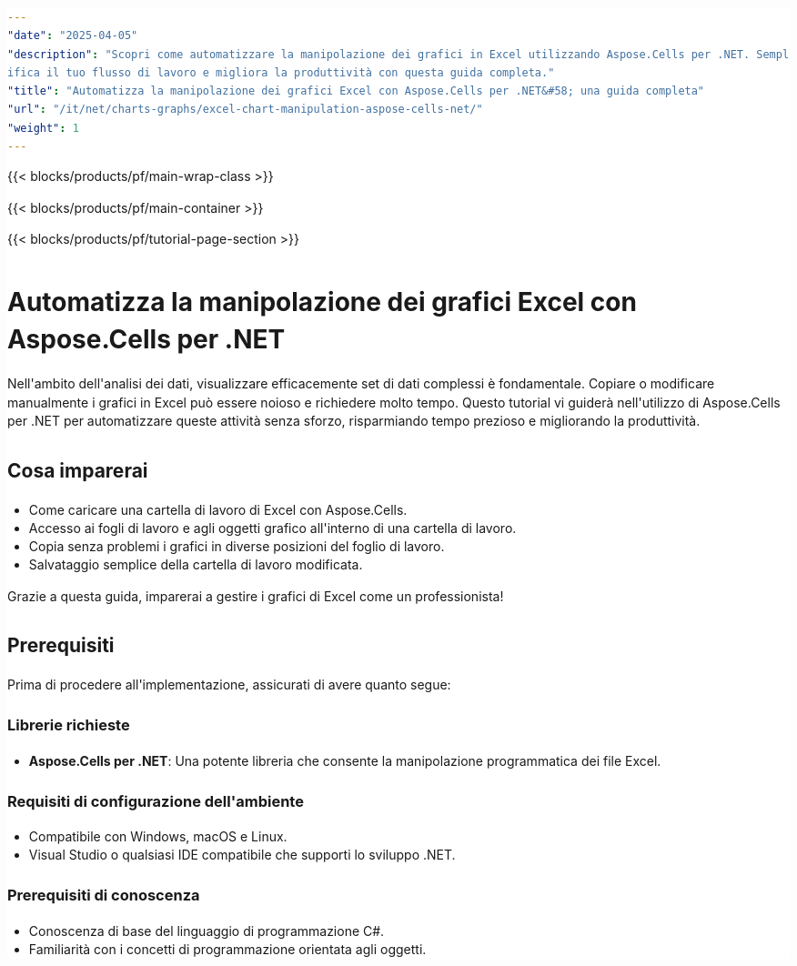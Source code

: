 ```yaml
---
"date": "2025-04-05"
"description": "Scopri come automatizzare la manipolazione dei grafici in Excel utilizzando Aspose.Cells per .NET. Semplifica il tuo flusso di lavoro e migliora la produttività con questa guida completa."
"title": "Automatizza la manipolazione dei grafici Excel con Aspose.Cells per .NET&#58; una guida completa"
"url": "/it/net/charts-graphs/excel-chart-manipulation-aspose-cells-net/"
"weight": 1
---
```


{{< blocks/products/pf/main-wrap-class >}}

{{< blocks/products/pf/main-container >}}

{{< blocks/products/pf/tutorial-page-section >}}


# Automatizza la manipolazione dei grafici Excel con Aspose.Cells per .NET

Nell'ambito dell'analisi dei dati, visualizzare efficacemente set di dati complessi è fondamentale. Copiare o modificare manualmente i grafici in Excel può essere noioso e richiedere molto tempo. Questo tutorial vi guiderà nell'utilizzo di Aspose.Cells per .NET per automatizzare queste attività senza sforzo, risparmiando tempo prezioso e migliorando la produttività.

## Cosa imparerai
- Come caricare una cartella di lavoro di Excel con Aspose.Cells.
- Accesso ai fogli di lavoro e agli oggetti grafico all'interno di una cartella di lavoro.
- Copia senza problemi i grafici in diverse posizioni del foglio di lavoro.
- Salvataggio semplice della cartella di lavoro modificata.

Grazie a questa guida, imparerai a gestire i grafici di Excel come un professionista!

## Prerequisiti
Prima di procedere all'implementazione, assicurati di avere quanto segue:

### Librerie richieste
- **Aspose.Cells per .NET**: Una potente libreria che consente la manipolazione programmatica dei file Excel.

### Requisiti di configurazione dell'ambiente
- Compatibile con Windows, macOS e Linux.
- Visual Studio o qualsiasi IDE compatibile che supporti lo sviluppo .NET.

### Prerequisiti di conoscenza
- Conoscenza di base del linguaggio di programmazione C#.
- Familiarità con i concetti di programmazione orientata agli oggetti.
